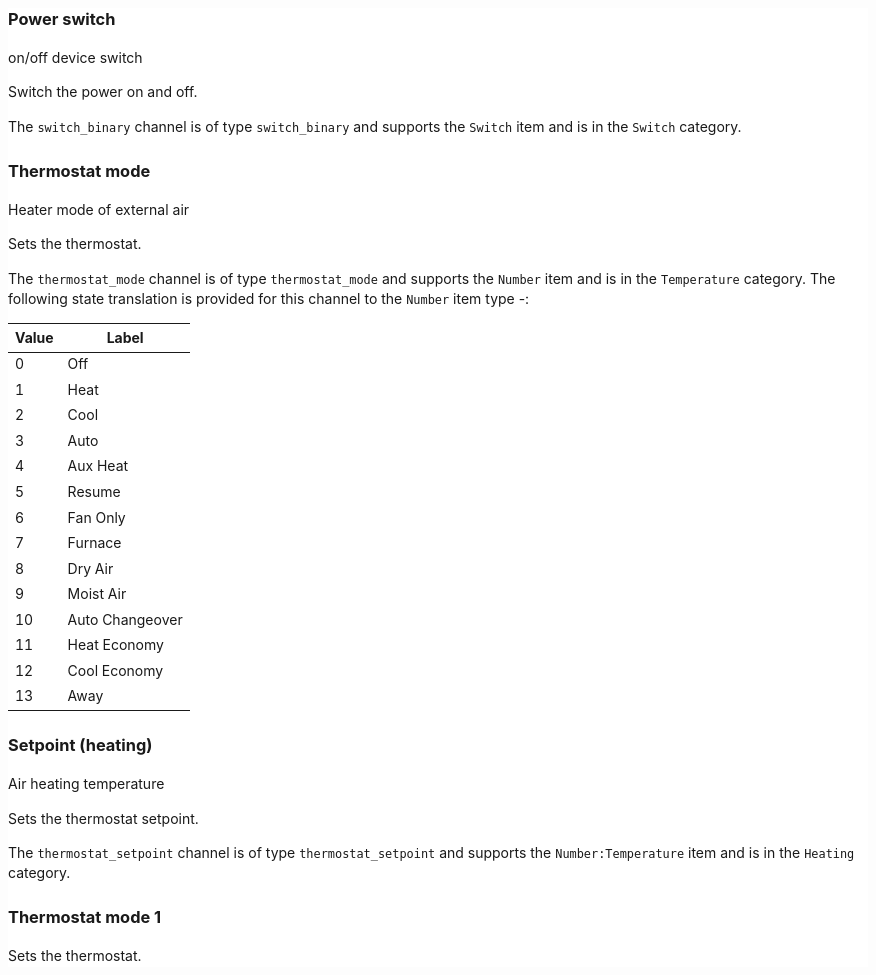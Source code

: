 ### Power switch
on/off device switch

Switch the power on and off.

The ```switch_binary``` channel is of type ```switch_binary``` and supports the ```Switch``` item and is in the ```Switch``` category.

### Thermostat mode
Heater mode of external air

Sets the thermostat.

The ```thermostat_mode``` channel is of type ```thermostat_mode``` and supports the ```Number``` item and is in the ```Temperature``` category.
The following state translation is provided for this channel to the ```Number``` item type -:

| Value | Label     |
|-------|-----------|
| 0 | Off |
| 1 | Heat |
| 2 | Cool |
| 3 | Auto |
| 4 | Aux Heat |
| 5 | Resume |
| 6 | Fan Only |
| 7 | Furnace |
| 8 | Dry Air |
| 9 | Moist Air |
| 10 | Auto Changeover |
| 11 | Heat Economy |
| 12 | Cool Economy |
| 13 | Away |

### Setpoint (heating)
Air heating temperature 

Sets the thermostat setpoint.

The ```thermostat_setpoint``` channel is of type ```thermostat_setpoint``` and supports the ```Number:Temperature``` item and is in the ```Heating``` category.

### Thermostat mode 1
Sets the thermostat.
